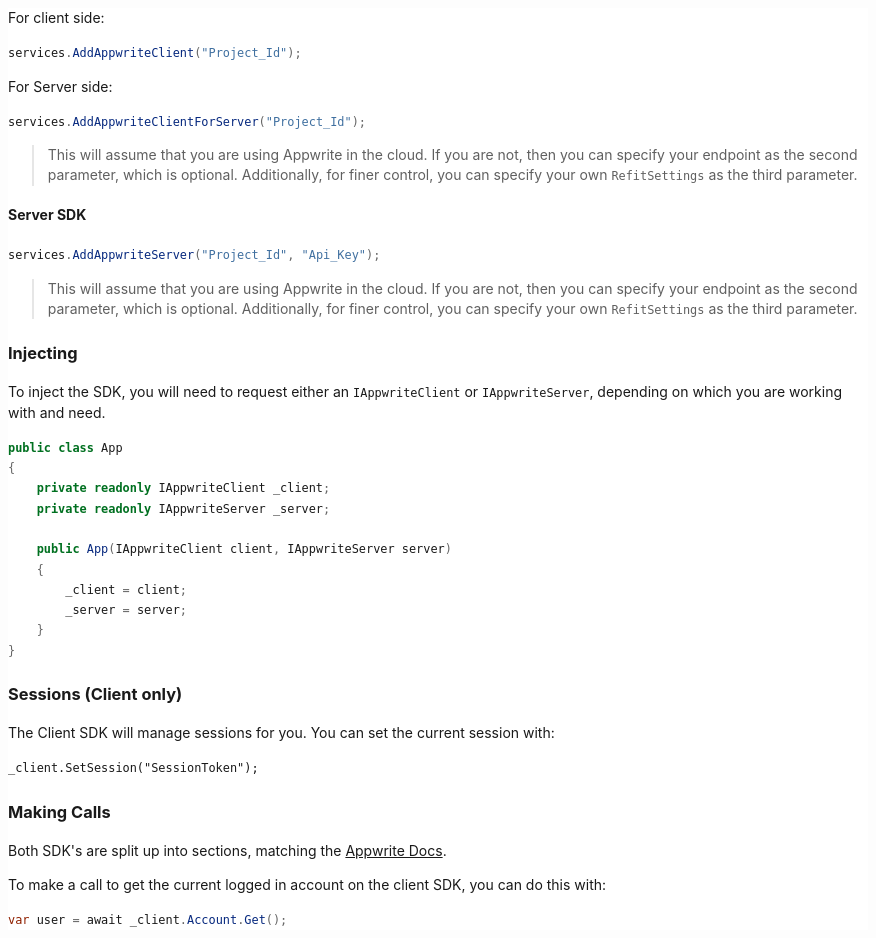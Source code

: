 For client side:
```csharp
services.AddAppwriteClient("Project_Id");
```

For Server side:

```csharp
services.AddAppwriteClientForServer("Project_Id");
```

> This will assume that you are using Appwrite in the cloud. If you are not, then you can specify your endpoint as the second parameter, which is optional. Additionally, for finer control, you can specify your own `RefitSettings` as the third parameter.

#### Server SDK
```csharp
services.AddAppwriteServer("Project_Id", "Api_Key");
```

> This will assume that you are using Appwrite in the cloud. If you are not, then you can specify your endpoint as the second parameter, which is optional. Additionally, for finer control, you can specify your own `RefitSettings` as the third parameter.

### Injecting
To inject the SDK, you will need to request either an `IAppwriteClient` or `IAppwriteServer`, depending on which you are working with and need.

```csharp
public class App
{
    private readonly IAppwriteClient _client;
    private readonly IAppwriteServer _server;

    public App(IAppwriteClient client, IAppwriteServer server)
    {
        _client = client;
        _server = server;
    }
}
```

### Sessions (Client only)
The Client SDK will manage sessions for you. You can set the current session with:
```casharp
_client.SetSession("SessionToken");
```

### Making Calls
Both SDK's are split up into sections, matching the [Appwrite Docs](https://appwrite.io/docs/references).

To make a call to get the current logged in account on the client SDK, you can do this with:
```csharp
var user = await _client.Account.Get();
```
